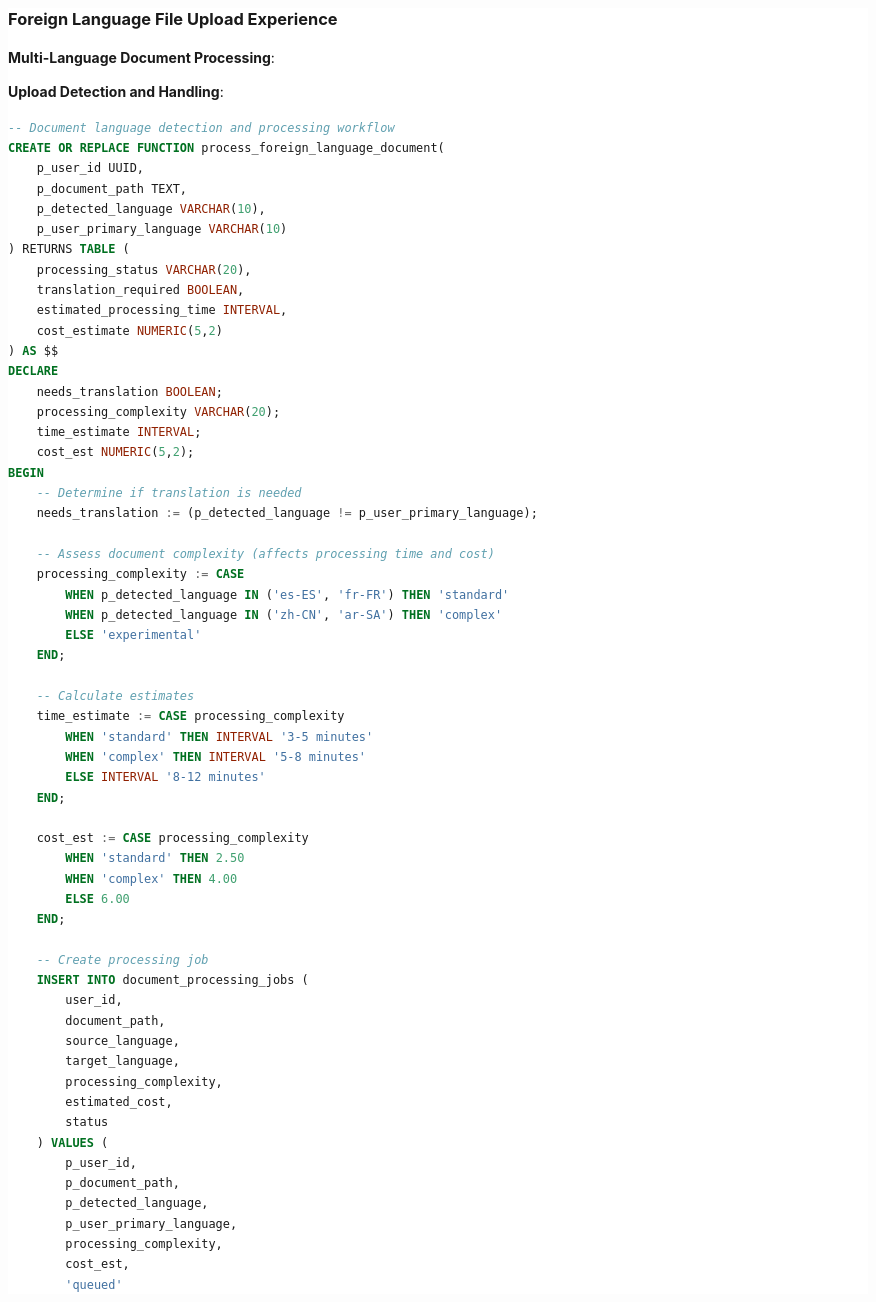 ### **Foreign Language File Upload Experience**

**Multi-Language Document Processing**:

**Upload Detection and Handling**:
```sql
-- Document language detection and processing workflow
CREATE OR REPLACE FUNCTION process_foreign_language_document(
    p_user_id UUID,
    p_document_path TEXT,
    p_detected_language VARCHAR(10),
    p_user_primary_language VARCHAR(10)
) RETURNS TABLE (
    processing_status VARCHAR(20),
    translation_required BOOLEAN,
    estimated_processing_time INTERVAL,
    cost_estimate NUMERIC(5,2)
) AS $$
DECLARE
    needs_translation BOOLEAN;
    processing_complexity VARCHAR(20);
    time_estimate INTERVAL;
    cost_est NUMERIC(5,2);
BEGIN
    -- Determine if translation is needed
    needs_translation := (p_detected_language != p_user_primary_language);
    
    -- Assess document complexity (affects processing time and cost)
    processing_complexity := CASE 
        WHEN p_detected_language IN ('es-ES', 'fr-FR') THEN 'standard'
        WHEN p_detected_language IN ('zh-CN', 'ar-SA') THEN 'complex'
        ELSE 'experimental'
    END;
    
    -- Calculate estimates
    time_estimate := CASE processing_complexity
        WHEN 'standard' THEN INTERVAL '3-5 minutes'
        WHEN 'complex' THEN INTERVAL '5-8 minutes' 
        ELSE INTERVAL '8-12 minutes'
    END;
    
    cost_est := CASE processing_complexity
        WHEN 'standard' THEN 2.50
        WHEN 'complex' THEN 4.00
        ELSE 6.00
    END;
    
    -- Create processing job
    INSERT INTO document_processing_jobs (
        user_id,
        document_path,
        source_language,
        target_language,
        processing_complexity,
        estimated_cost,
        status
    ) VALUES (
        p_user_id,
        p_document_path,
        p_detected_language,
        p_user_primary_language,
        processing_complexity,
        cost_est,
        'queued'
```